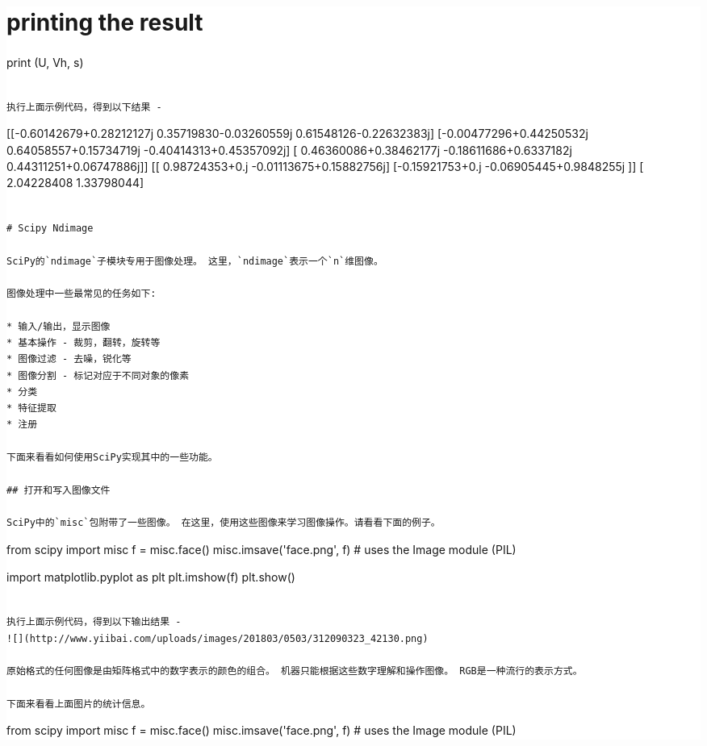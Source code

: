 # printing the result
print (U, Vh, s)
```

执行上面示例代码，得到以下结果 - 

```
[[-0.60142679+0.28212127j  0.35719830-0.03260559j  0.61548126-0.22632383j]
 [-0.00477296+0.44250532j  0.64058557+0.15734719j -0.40414313+0.45357092j]
 [ 0.46360086+0.38462177j -0.18611686+0.6337182j   0.44311251+0.06747886j]] [[ 0.98724353+0.j         -0.01113675+0.15882756j]
 [-0.15921753+0.j         -0.06905445+0.9848255j ]] [ 2.04228408  1.33798044]
```

# Scipy Ndimage

SciPy的`ndimage`子模块专用于图像处理。 这里，`ndimage`表示一个`n`维图像。

图像处理中一些最常见的任务如下:

* 输入/输出，显示图像
* 基本操作 - 裁剪，翻转，旋转等
* 图像过滤 - 去噪，锐化等
* 图像分割 - 标记对应于不同对象的像素
* 分类
* 特征提取
* 注册

下面来看看如何使用SciPy实现其中的一些功能。

## 打开和写入图像文件

SciPy中的`misc`包附带了一些图像。 在这里，使用这些图像来学习图像操作。请看看下面的例子。

```
from scipy import misc
f = misc.face()
misc.imsave('face.png', f) # uses the Image module (PIL)

import matplotlib.pyplot as plt
plt.imshow(f)
plt.show()
```

执行上面示例代码，得到以下输出结果 -  
![](http://www.yiibai.com/uploads/images/201803/0503/312090323_42130.png)

原始格式的任何图像是由矩阵格式中的数字表示的颜色的组合。 机器只能根据这些数字理解和操作图像。 RGB是一种流行的表示方式。

下面来看看上面图片的统计信息。

```
from scipy import misc
f = misc.face()
misc.imsave('face.png', f) # uses the Image module (PIL)
